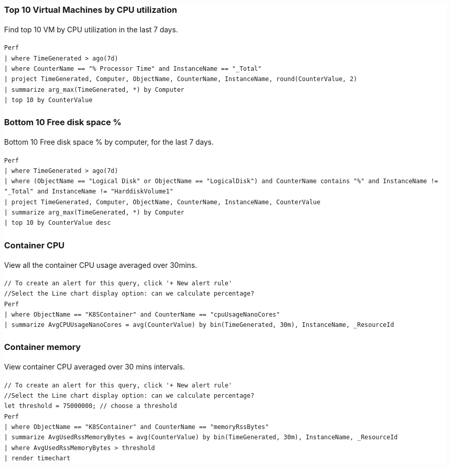 

### Top 10 Virtual Machines by CPU utilization  


Find top 10 VM by CPU utilization in the last 7 days.  

```query
Perf
| where TimeGenerated > ago(7d)
| where CounterName == "% Processor Time" and InstanceName == "_Total" 
| project TimeGenerated, Computer, ObjectName, CounterName, InstanceName, round(CounterValue, 2)
| summarize arg_max(TimeGenerated, *) by Computer
| top 10 by CounterValue
```



### Bottom 10 Free disk space %  


Bottom 10 Free disk space % by computer, for the last 7 days.  

```query
Perf
| where TimeGenerated > ago(7d)
| where (ObjectName == "Logical Disk" or ObjectName == "LogicalDisk") and CounterName contains "%" and InstanceName != "_Total" and InstanceName != "HarddiskVolume1"
| project TimeGenerated, Computer, ObjectName, CounterName, InstanceName, CounterValue 
| summarize arg_max(TimeGenerated, *) by Computer
| top 10 by CounterValue desc
```



### Container CPU  


View all the container CPU usage averaged over 30mins.  

```query
// To create an alert for this query, click '+ New alert rule'
//Select the Line chart display option: can we calculate percentage?
Perf
| where ObjectName == "K8SContainer" and CounterName == "cpuUsageNanoCores"
| summarize AvgCPUUsageNanoCores = avg(CounterValue) by bin(TimeGenerated, 30m), InstanceName, _ResourceId
```



### Container memory  


View container CPU averaged over 30 mins intervals.  

```query
// To create an alert for this query, click '+ New alert rule'
//Select the Line chart display option: can we calculate percentage?
let threshold = 75000000; // choose a threshold 
Perf
| where ObjectName == "K8SContainer" and CounterName == "memoryRssBytes"
| summarize AvgUsedRssMemoryBytes = avg(CounterValue) by bin(TimeGenerated, 30m), InstanceName, _ResourceId
| where AvgUsedRssMemoryBytes > threshold 
| render timechart
```
